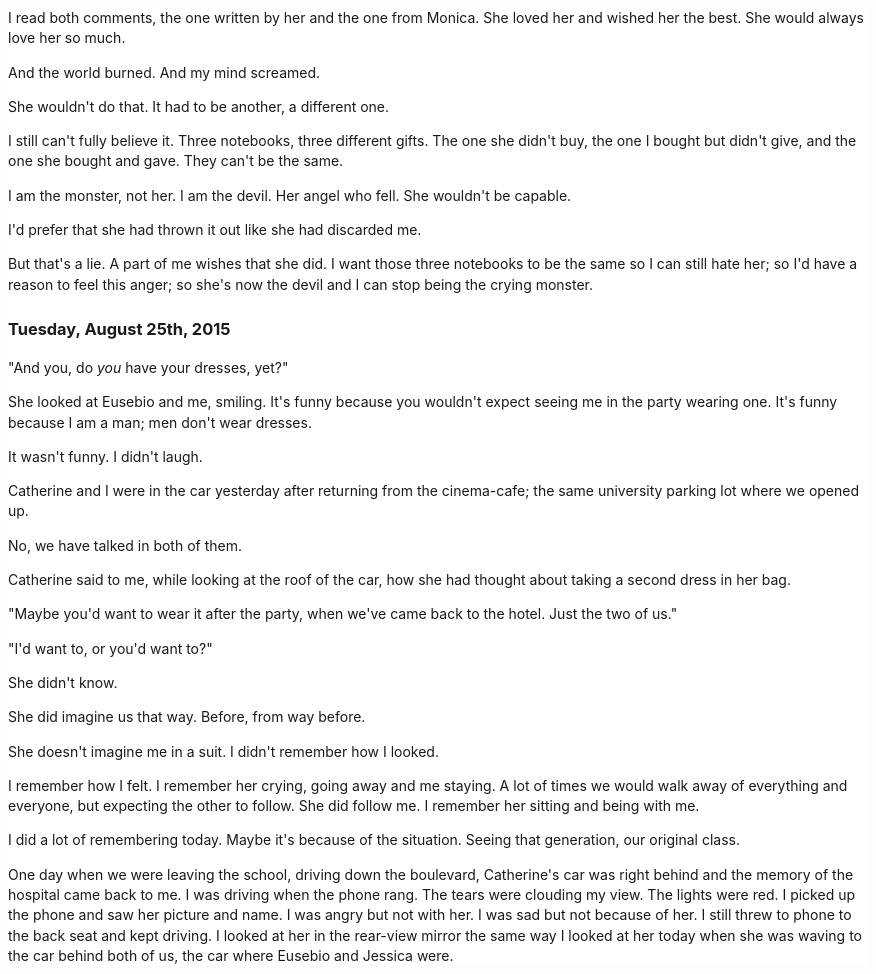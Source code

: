 I read both comments, the one written by her and the one from Monica. She loved
her and wished her the best. She would always love her so much.

And the world burned. And my mind screamed.

She wouldn't do that. It had to be another, a different one.

I still can't fully believe it. Three notebooks, three different gifts. The one
she didn't buy, the one I bought but didn't give, and the one she bought and
gave. They can't be the same.

I am the monster, not her. I am the devil. Her angel who fell. She wouldn't be
capable.

I'd prefer that she had thrown it out like she had discarded me.

But that's a lie. A part of me wishes that she did. I want those three
notebooks to be the same so I can still hate her; so I'd have a reason to feel
this anger; so she's now the devil and I can stop being the crying monster.

### Tuesday, August 25th, 2015

"And you, do _you_ have your dresses, yet?"

She looked at Eusebio and me, smiling. It's funny because you wouldn't expect
seeing me in the party wearing one. It's funny because I am a man; men don't
wear dresses.

It wasn't funny. I didn't laugh.

Catherine and I were in the car yesterday after returning from the cinema-cafe;
the same university parking lot where we opened up.

No, we have talked in both of them.

Catherine said to me, while looking at the roof of the car, how she had thought
about taking a second dress in her bag.

"Maybe you'd want to wear it after the party, when we've came back to the
hotel. Just the two of us."

"I'd want to, or you'd want to?"

She didn't know.

She did imagine us that way. Before, from way before.

She doesn't imagine me in a suit. I didn't remember how I looked.

I remember how I felt. I remember her crying, going away and me staying. A lot
of times we would walk away of everything and everyone, but expecting the other
to follow. She did follow me. I remember her sitting and being with me.

I did a lot of remembering today. Maybe it's because of the situation. Seeing
that generation, our original class.

One day when we were leaving the school, driving down the boulevard,
Catherine's car was right behind and the memory of the hospital came back to
me. I was driving when the phone rang. The tears were clouding my view. The
lights were red. I picked up the phone and saw her picture and name. I was
angry but not with her. I was sad but not because of her. I still threw to
phone to the back seat and kept driving. I looked at her in the rear-view
mirror the same way I looked at her today when she was waving to the car behind
both of us, the car where Eusebio and Jessica were.
